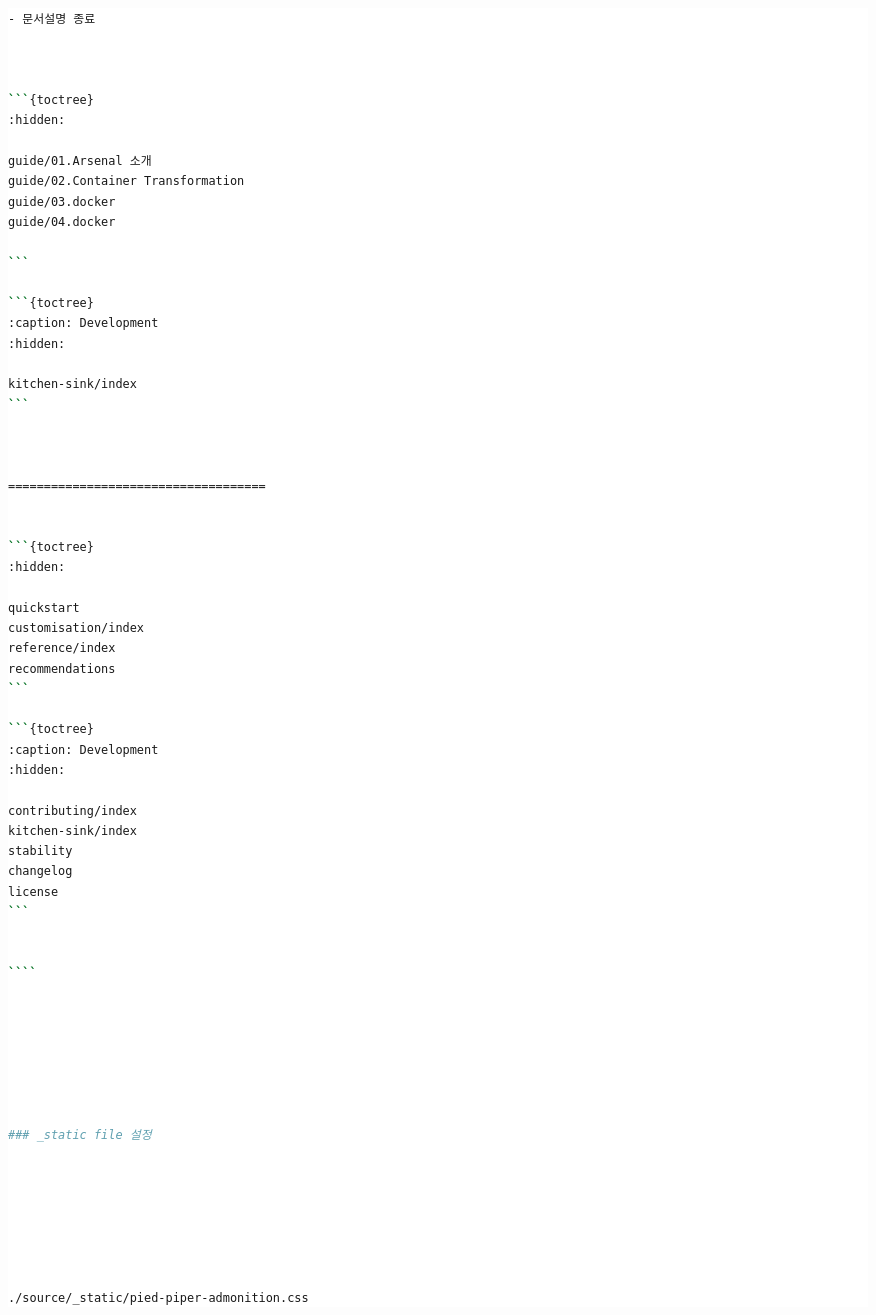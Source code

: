 `````sh
- 문서설명 종료



```{toctree}
:hidden:

guide/01.Arsenal 소개
guide/02.Container Transformation
guide/03.docker
guide/04.docker

```

```{toctree}
:caption: Development
:hidden:

kitchen-sink/index
```



====================================


```{toctree}
:hidden:

quickstart
customisation/index
reference/index
recommendations
```

```{toctree}
:caption: Development
:hidden:

contributing/index
kitchen-sink/index
stability
changelog
license
```


````







### _static file 설정







./source/_static/pied-piper-admonition.css

`````
